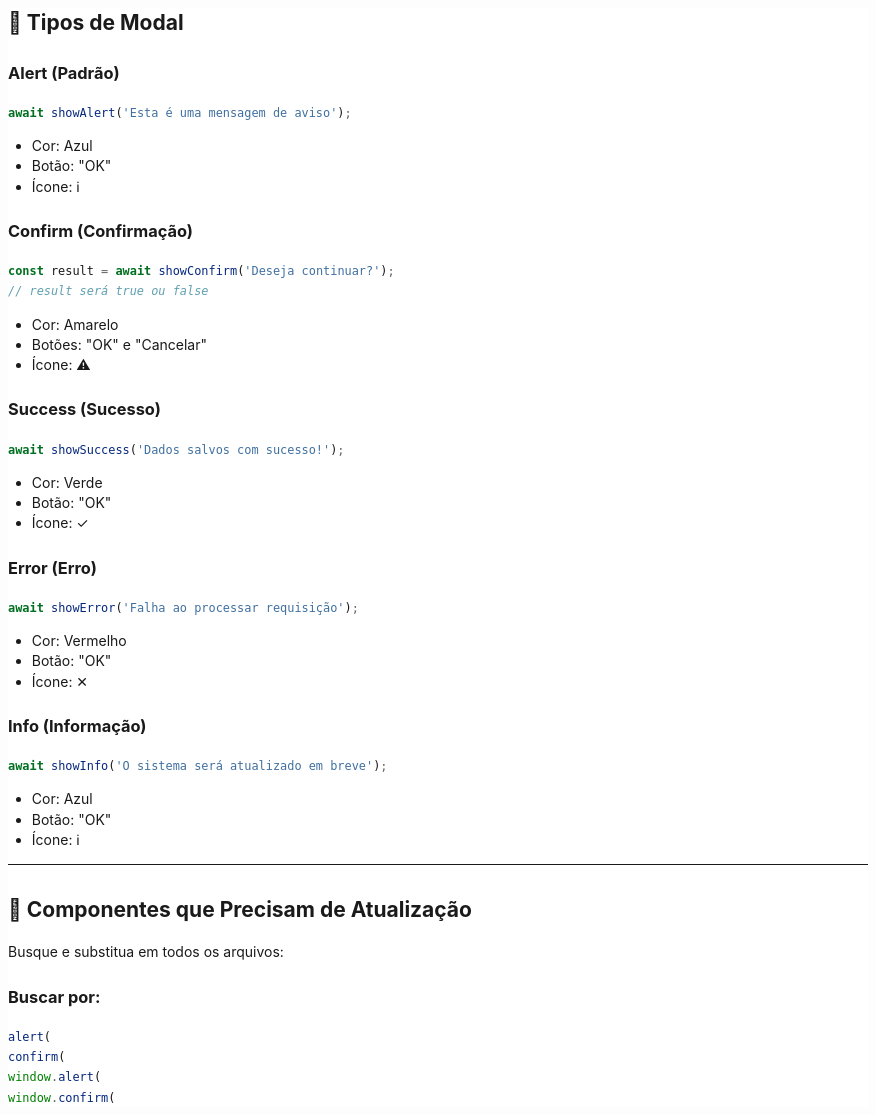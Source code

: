 ## 🎨 Tipos de Modal

### **Alert (Padrão)**
```javascript
await showAlert('Esta é uma mensagem de aviso');
```
- Cor: Azul
- Botão: "OK"
- Ícone: ℹ️

### **Confirm (Confirmação)**
```javascript
const result = await showConfirm('Deseja continuar?');
// result será true ou false
```
- Cor: Amarelo
- Botões: "OK" e "Cancelar"
- Ícone: ⚠️

### **Success (Sucesso)**
```javascript
await showSuccess('Dados salvos com sucesso!');
```
- Cor: Verde
- Botão: "OK"
- Ícone: ✓

### **Error (Erro)**
```javascript
await showError('Falha ao processar requisição');
```
- Cor: Vermelho
- Botão: "OK"
- Ícone: ✕

### **Info (Informação)**
```javascript
await showInfo('O sistema será atualizado em breve');
```
- Cor: Azul
- Botão: "OK"
- Ícone: ℹ️

---

## 🔧 Componentes que Precisam de Atualização

Busque e substitua em todos os arquivos:

### **Buscar por:**
```javascript
alert(
confirm(
window.alert(
window.confirm(
```
